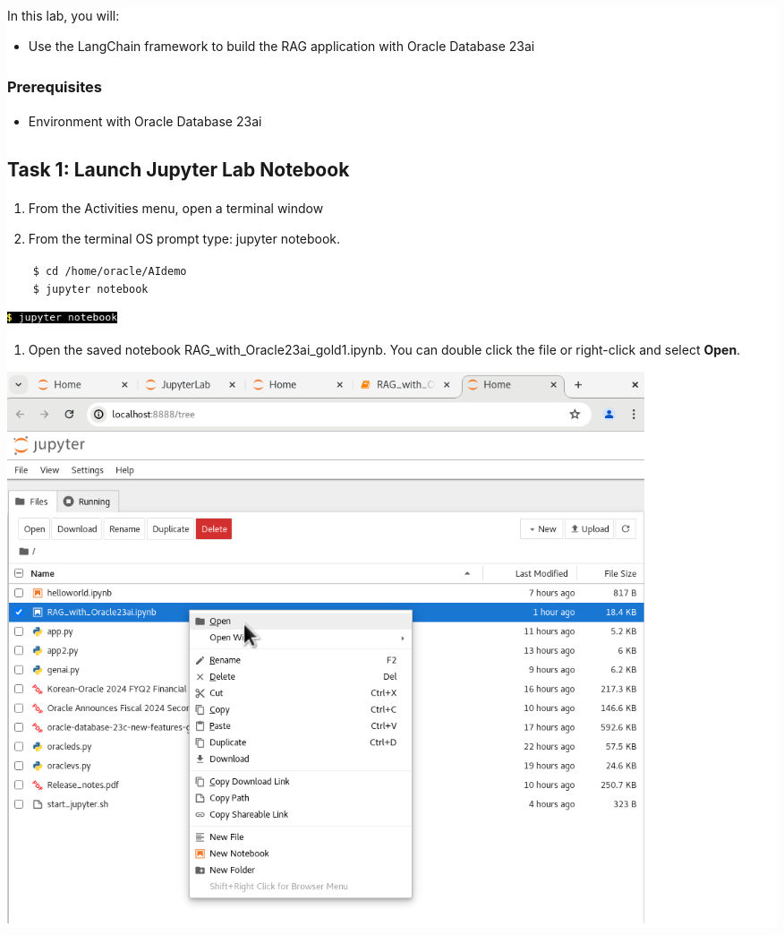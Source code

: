 In this lab, you will:
* Use the LangChain framework to build the RAG application with Oracle Database 23ai

### Prerequisites

* Environment with Oracle Database 23ai

## Task 1: Launch Jupyter Lab Notebook

1. From the Activities menu, open a terminal window

2. From the terminal OS prompt type: jupyter notebook.

```
    $ cd /home/oracle/AIdemo
    $ jupyter notebook
```

 ![Run Jupyter](images/runjupyter.png)


1. Open the saved notebook RAG_with_Oracle23ai_gold1.ipynb. You can double click the file or right-click and select **Open**.
   
 ![Open RAG notebook](images/openragwithoracle23ai.png)
